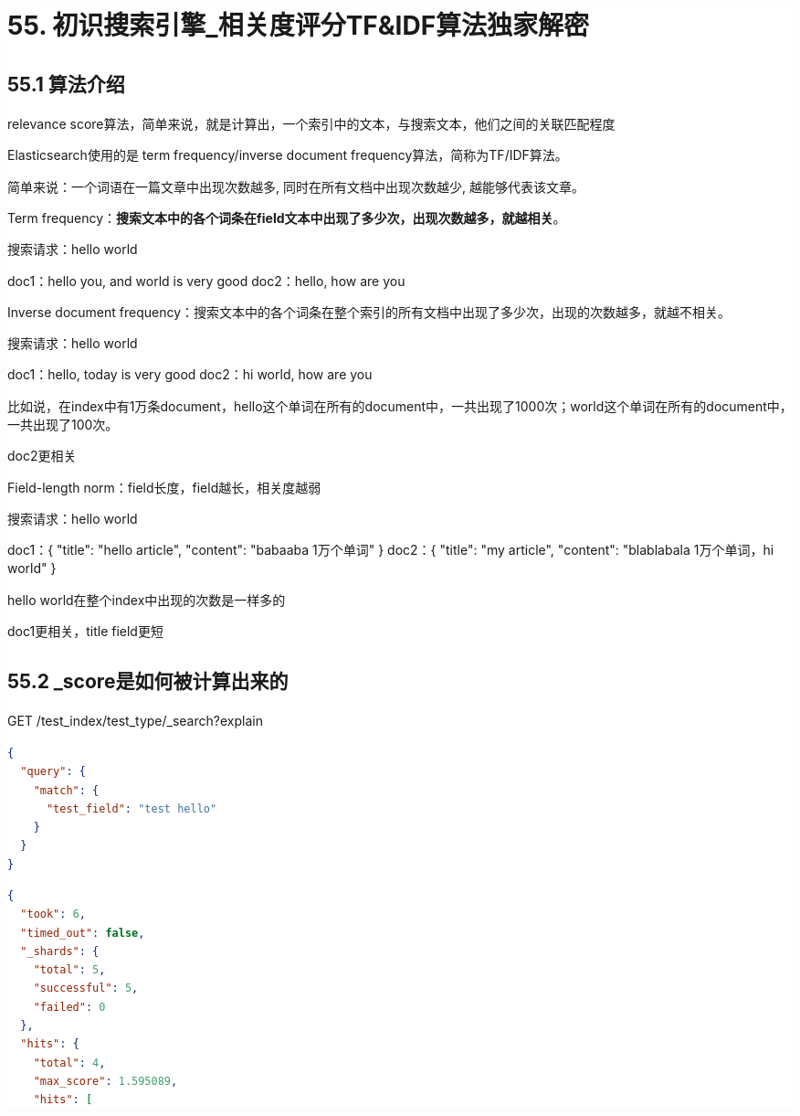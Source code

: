 # 55. 初识搜索引擎_相关度评分TF&IDF算法独家解密

## 55.1 算法介绍

relevance score算法，简单来说，就是计算出，一个索引中的文本，与搜索文本，他们之间的关联匹配程度

Elasticsearch使用的是 term frequency/inverse document frequency算法，简称为TF/IDF算法。

简单来说：一个词语在一篇文章中出现次数越多, 同时在所有文档中出现次数越少, 越能够代表该文章。



Term frequency：**搜索文本中的各个词条在field文本中出现了多少次，出现次数越多，就越相关**。

搜索请求：hello world

doc1：hello you, and world is very good
doc2：hello, how are you



Inverse document frequency：搜索文本中的各个词条在整个索引的所有文档中出现了多少次，出现的次数越多，就越不相关。

搜索请求：hello world

doc1：hello, today is very good
doc2：hi world, how are you

比如说，在index中有1万条document，hello这个单词在所有的document中，一共出现了1000次；world这个单词在所有的document中，一共出现了100次。

doc2更相关



Field-length norm：field长度，field越长，相关度越弱

搜索请求：hello world

doc1：{ "title": "hello article", "content": "babaaba 1万个单词" }
doc2：{ "title": "my article", "content": "blablabala 1万个单词，hi world" }

hello world在整个index中出现的次数是一样多的

doc1更相关，title field更短

## 55.2 _score是如何被计算出来的

GET /test_index/test_type/_search?explain

```json
{
  "query": {
    "match": {
      "test_field": "test hello"
    }
  }
}
```

```json
{
  "took": 6,
  "timed_out": false,
  "_shards": {
    "total": 5,
    "successful": 5,
    "failed": 0
  },
  "hits": {
    "total": 4,
    "max_score": 1.595089,
    "hits": [
```
